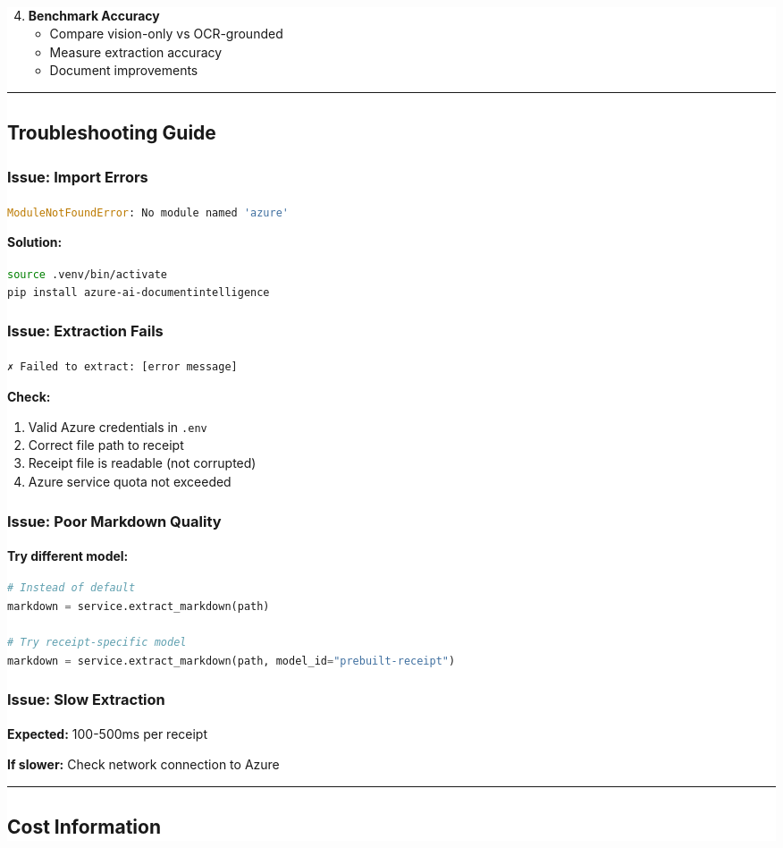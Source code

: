 4. **Benchmark Accuracy**
   - Compare vision-only vs OCR-grounded
   - Measure extraction accuracy
   - Document improvements

---

## Troubleshooting Guide

### Issue: Import Errors

```python
ModuleNotFoundError: No module named 'azure'
```

**Solution:**
```bash
source .venv/bin/activate
pip install azure-ai-documentintelligence
```

### Issue: Extraction Fails

```
✗ Failed to extract: [error message]
```

**Check:**
1. Valid Azure credentials in `.env`
2. Correct file path to receipt
3. Receipt file is readable (not corrupted)
4. Azure service quota not exceeded

### Issue: Poor Markdown Quality

**Try different model:**
```python
# Instead of default
markdown = service.extract_markdown(path)

# Try receipt-specific model
markdown = service.extract_markdown(path, model_id="prebuilt-receipt")
```

### Issue: Slow Extraction

**Expected:** 100-500ms per receipt

**If slower:** Check network connection to Azure

---

## Cost Information
